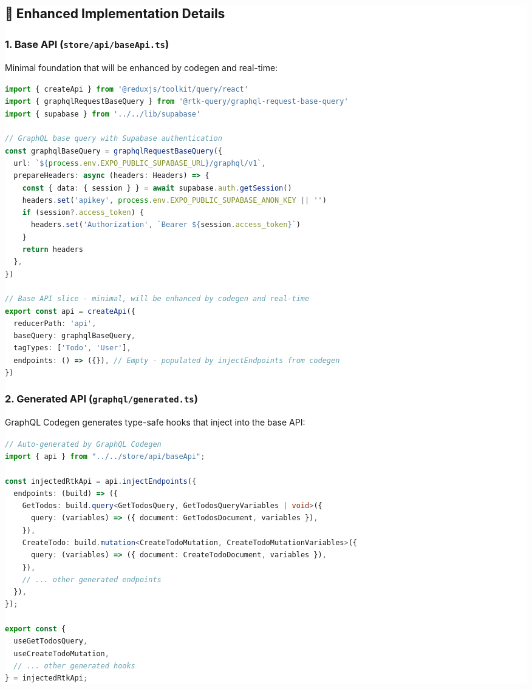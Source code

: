 ## 🔧 Enhanced Implementation Details

### 1. Base API (`store/api/baseApi.ts`)

Minimal foundation that will be enhanced by codegen and real-time:

```typescript
import { createApi } from '@reduxjs/toolkit/query/react'
import { graphqlRequestBaseQuery } from '@rtk-query/graphql-request-base-query'
import { supabase } from '../../lib/supabase'

// GraphQL base query with Supabase authentication
const graphqlBaseQuery = graphqlRequestBaseQuery({
  url: `${process.env.EXPO_PUBLIC_SUPABASE_URL}/graphql/v1`,
  prepareHeaders: async (headers: Headers) => {
    const { data: { session } } = await supabase.auth.getSession()
    headers.set('apikey', process.env.EXPO_PUBLIC_SUPABASE_ANON_KEY || '')
    if (session?.access_token) {
      headers.set('Authorization', `Bearer ${session.access_token}`)
    }
    return headers
  },
})

// Base API slice - minimal, will be enhanced by codegen and real-time
export const api = createApi({
  reducerPath: 'api',
  baseQuery: graphqlBaseQuery,
  tagTypes: ['Todo', 'User'],
  endpoints: () => ({}), // Empty - populated by injectEndpoints from codegen
})
```

### 2. Generated API (`graphql/generated.ts`)

GraphQL Codegen generates type-safe hooks that inject into the base API:

```typescript
// Auto-generated by GraphQL Codegen
import { api } from "../../store/api/baseApi";

const injectedRtkApi = api.injectEndpoints({
  endpoints: (build) => ({
    GetTodos: build.query<GetTodosQuery, GetTodosQueryVariables | void>({
      query: (variables) => ({ document: GetTodosDocument, variables }),
    }),
    CreateTodo: build.mutation<CreateTodoMutation, CreateTodoMutationVariables>({
      query: (variables) => ({ document: CreateTodoDocument, variables }),
    }),
    // ... other generated endpoints
  }),
});

export const {
  useGetTodosQuery,
  useCreateTodoMutation,
  // ... other generated hooks
} = injectedRtkApi;
```
